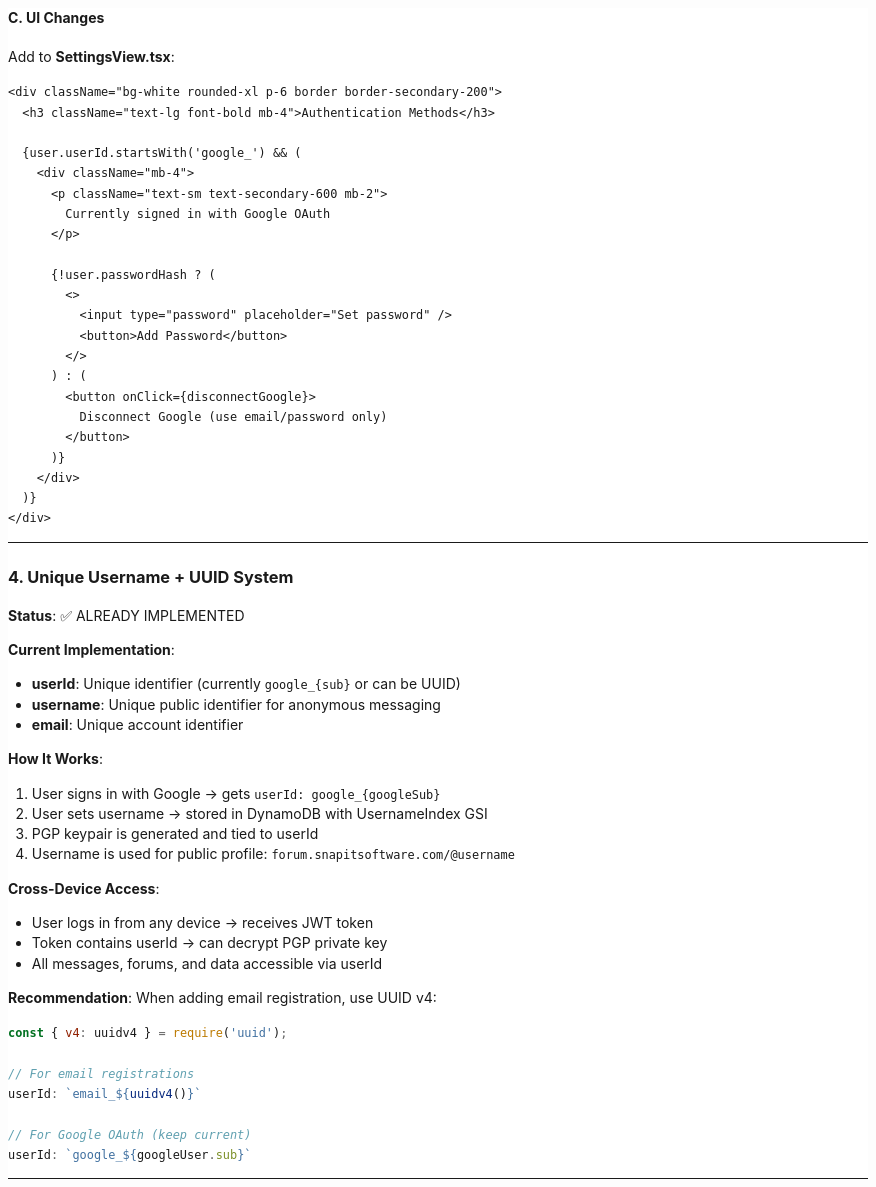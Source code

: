 #### C. UI Changes
Add to **SettingsView.tsx**:
```tsx
<div className="bg-white rounded-xl p-6 border border-secondary-200">
  <h3 className="text-lg font-bold mb-4">Authentication Methods</h3>

  {user.userId.startsWith('google_') && (
    <div className="mb-4">
      <p className="text-sm text-secondary-600 mb-2">
        Currently signed in with Google OAuth
      </p>

      {!user.passwordHash ? (
        <>
          <input type="password" placeholder="Set password" />
          <button>Add Password</button>
        </>
      ) : (
        <button onClick={disconnectGoogle}>
          Disconnect Google (use email/password only)
        </button>
      )}
    </div>
  )}
</div>
```

---

### 4. **Unique Username + UUID System**
**Status**: ✅ ALREADY IMPLEMENTED

**Current Implementation**:
- **userId**: Unique identifier (currently `google_{sub}` or can be UUID)
- **username**: Unique public identifier for anonymous messaging
- **email**: Unique account identifier

**How It Works**:
1. User signs in with Google → gets `userId: google_{googleSub}`
2. User sets username → stored in DynamoDB with UsernameIndex GSI
3. PGP keypair is generated and tied to userId
4. Username is used for public profile: `forum.snapitsoftware.com/@username`

**Cross-Device Access**:
- User logs in from any device → receives JWT token
- Token contains userId → can decrypt PGP private key
- All messages, forums, and data accessible via userId

**Recommendation**: When adding email registration, use UUID v4:
```javascript
const { v4: uuidv4 } = require('uuid');

// For email registrations
userId: `email_${uuidv4()}`

// For Google OAuth (keep current)
userId: `google_${googleUser.sub}`
```

---